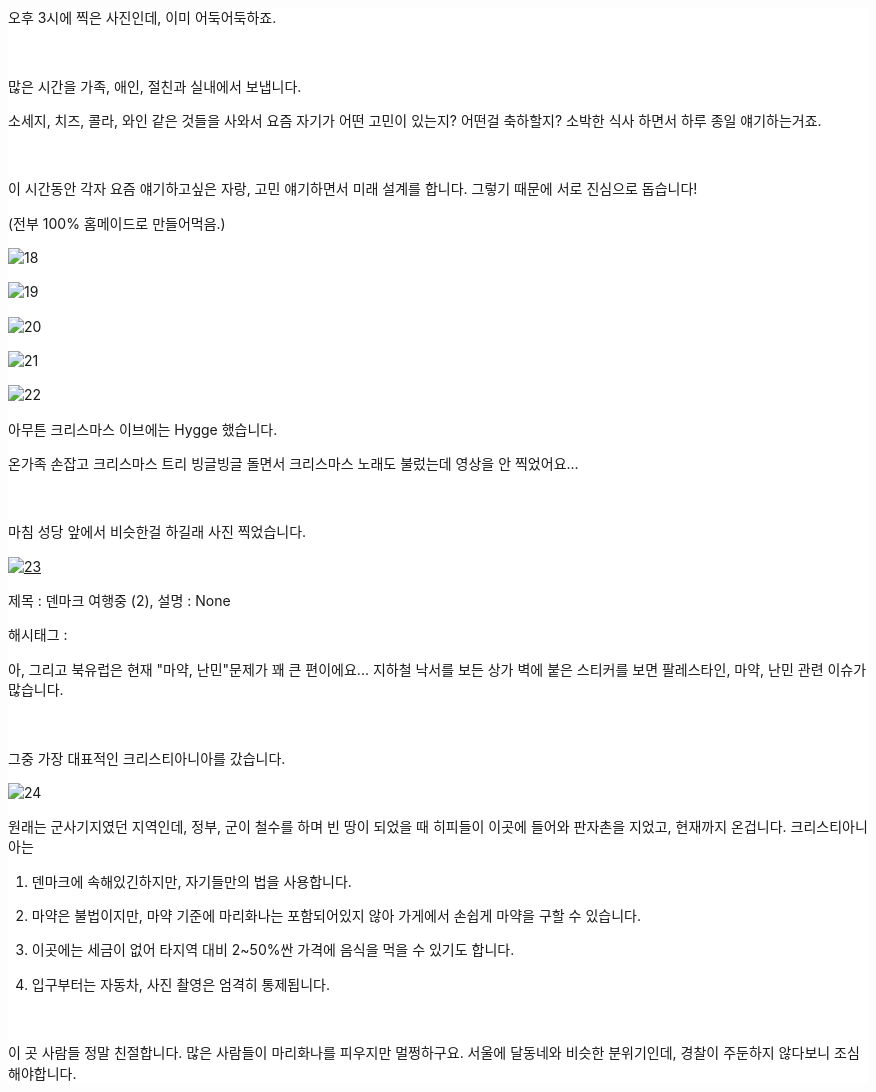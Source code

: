 오후 3시에 찍은 사진인데, 이미 어둑어둑하죠.

​

많은 시간을 가족, 애인, 절친과 실내에서 보냅니다.

소세지, 치즈, 콜라, 와인 같은 것들을  사와서 요즘 자기가 어떤 고민이 있는지? 어떤걸 축하할지? 소박한 식사 하면서 하루 종일 얘기하는거죠.

​

이 시간동안 각자 요즘 얘기하고싶은 자랑, 고민 얘기하면서 미래 설계를 합니다. 그렇기 때문에 서로 진심으로 돕습니다!

(전부 100% 홈메이드로 만들어먹음.)

![18](/asset/img/223304226427/18.png)

![19](/asset/img/223304226427/19.png)

![20](/asset/img/223304226427/20.png)

![21](/asset/img/223304226427/21.png)

![22](/asset/img/223304226427/22.png)

아무튼 크리스마스 이브에는 Hygge 했습니다.

온가족 손잡고 크리스마스 트리 빙글빙글 돌면서 크리스마스 노래도 불렀는데 영상을 안 찍었어요...

​

마침 성당 앞에서 비슷한걸 하길래 사진 찍었습니다.

[![23](https://phinf.pstatic.net/image.nmv/blog_2023_12_27_1664/b93ade80-a43c-11ee-a1a1-a0369ffaba80_01.jpg)](/asset/img/223304226427/23.mp4)

제목 : 덴마크 여행중 (2), 설명 : None

해시태그 : 

아, 그리고 북유럽은 현재 "마약, 난민"문제가 꽤 큰 편이에요... 지하철 낙서를 보든 상가 벽에 붙은 스티커를 보면 팔레스타인, 마약, 난민 관련 이슈가 많습니다.

​

그중 가장 대표적인 크리스티아니아를 갔습니다.

![24](/asset/img/223304226427/24.png)

원래는 군사기지였던 지역인데, 정부, 군이 철수를 하며 빈 땅이 되었을 때 히피들이 이곳에 들어와 판자촌을 지었고, 현재까지 온겁니다. 크리스티아니아는

1) 덴마크에 속해있긴하지만, 자기들만의 법을 사용합니다.

2) 마약은 불법이지만, 마약 기준에 마리화나는 포함되어있지 않아 가게에서 손쉽게 마약을 구할 수 있습니다.

3) 이곳에는 세금이 없어 타지역 대비 2~50%싼 가격에 음식을 먹을 수 있기도 합니다.

4) 입구부터는 자동차, 사진 촬영은 엄격히 통제됩니다.

​

이 곳 사람들 정말 친절합니다. 많은 사람들이 마리화나를 피우지만 멀쩡하구요. 서울에 달동네와 비슷한 분위기인데, 경찰이 주둔하지 않다보니 조심해야합니다.
